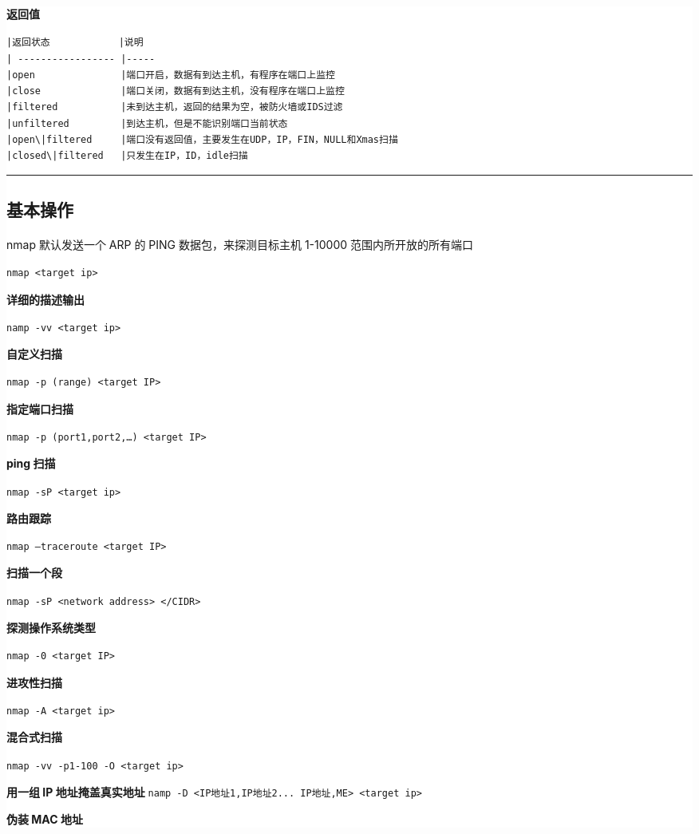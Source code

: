 **返回值**
```
|返回状态            |说明
| ----------------- |-----
|open               |端口开启，数据有到达主机，有程序在端口上监控
|close              |端口关闭，数据有到达主机，没有程序在端口上监控
|filtered           |未到达主机，返回的结果为空，被防火墙或IDS过滤
|unfiltered         |到达主机，但是不能识别端口当前状态
|open\|filtered     |端口没有返回值，主要发生在UDP，IP，FIN，NULL和Xmas扫描
|closed\|filtered   |只发生在IP，ID，idle扫描
```

---

## 基本操作

nmap 默认发送一个 ARP 的 PING 数据包，来探测目标主机 1-10000 范围内所开放的所有端口

`nmap <target ip>`

**详细的描述输出**

`namp -vv <target ip>`

**自定义扫描**

`nmap -p (range) <target IP>`

**指定端口扫描**

`nmap -p (port1,port2,…) <target IP>`

**ping 扫描**

`nmap -sP <target ip>`

**路由跟踪**

`nmap –traceroute <target IP>`

**扫描一个段**

`nmap -sP <network address> </CIDR>`

**探测操作系统类型**

`nmap -0 <target IP>`

**进攻性扫描**

`nmap -A <target ip>`

**混合式扫描**

`nmap -vv -p1-100 -O <target ip>`

**用一组 IP 地址掩盖真实地址**
`namp -D <IP地址1,IP地址2... IP地址,ME> <target ip>`

**伪装 MAC 地址**
